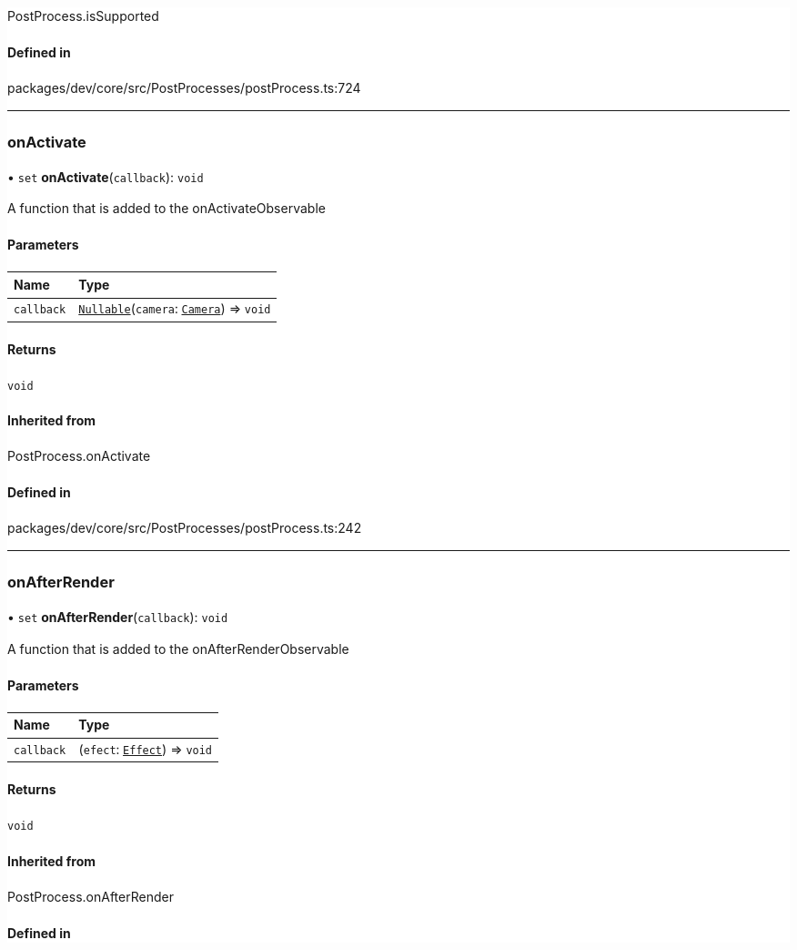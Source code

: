 PostProcess.isSupported

#### Defined in

packages/dev/core/src/PostProcesses/postProcess.ts:724

___

### onActivate

• `set` **onActivate**(`callback`): `void`

A function that is added to the onActivateObservable

#### Parameters

| Name | Type |
| :------ | :------ |
| `callback` | [`Nullable`](../modules.md#nullable)(`camera`: [`Camera`](Camera.md)) => `void` |

#### Returns

`void`

#### Inherited from

PostProcess.onActivate

#### Defined in

packages/dev/core/src/PostProcesses/postProcess.ts:242

___

### onAfterRender

• `set` **onAfterRender**(`callback`): `void`

A function that is added to the onAfterRenderObservable

#### Parameters

| Name | Type |
| :------ | :------ |
| `callback` | (`efect`: [`Effect`](Effect.md)) => `void` |

#### Returns

`void`

#### Inherited from

PostProcess.onAfterRender

#### Defined in
